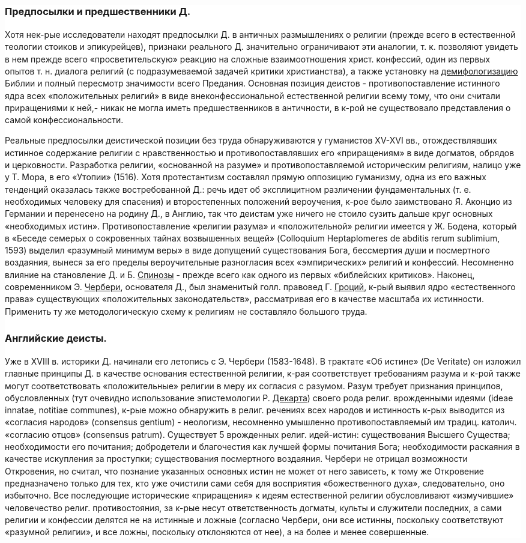 ### Предпосылки и предшественники Д.

Хотя нек-рые исследователи находят предпосылки Д. в античных размышлениях о религии (прежде всего в естественной теологии стоиков и эпикурейцев), признаки реального Д. значительно ограничивают эти аналогии, т. к. позволяют увидеть в нем прежде всего «просветительскую» реакцию на сложные взаимоотношения христ. конфессий, один из первых опытов т. н. диалога религий (с подразумеваемой задачей критики христианства), а также установку на [демифологизацию](https://pravenc.ru/text/демифологизацию.html) Библии и полный пересмотр значимости всего Предания. Основная позиция деистов - противопоставление истинного ядра всех «положительных религий» в виде внеконфессиональной естественной религии всему тому, что они считали приращениями к ней,- никак не могла иметь предшественников в античности, в к-рой не существовало представления о самой конфессиональности.

Реальные предпосылки деистической позиции без труда обнаруживаются у гуманистов XV-XVI вв., отождествлявших истинное содержание религии с нравственностью и противопоставлявших его «приращениям» в виде догматов, обрядов и церковности. Разработка религии, «основанной на разуме» и противопоставляемой историческим религиям, налицо уже у Т. Мора, в его «Утопии» (1516). Хотя протестантизм составлял прямую оппозицию гуманизму, одна из его важных тенденций оказалась также востребованной Д.: речь идет об эксплицитном различении фундаментальных (т. е. необходимых человеку для спасения) и второстепенных положений вероучения, к-рое было заимствовано Я. Аконцио из Германии и перенесено на родину Д., в Англию, так что деистам уже ничего не стоило сузить дальше круг основных «необходимых истин». Противопоставление «религии разума» и «положительной» религии имеется у Ж. Бодена, который в «Беседе семерых о сокровенных тайнах возвышенных вещей» (Colloquium Heptaplomeres de abditis rerum sublimium, 1593) выделил «разумный минимум веры» в виде допущений существования Бога, бессмертия души и посмертного воздаяния, вынеся за его пределы вероучительные разногласия всех «эмпирических» религий и конфессий. Несомненно влияние на становление Д. и Б. [Спинозы](https://pravenc.ru/text/Спиноза.html) - прежде всего как одного из первых «библейских критиков». Наконец, современником Э. [Чербери](https://pravenc.ru/text/Чербери.html), основателя Д., был знаменитый голл. правовед Г. [Гроций](https://pravenc.ru/text/Гроций.html), к-рый выявил ядро «естественного права» существующих «положительных законодательств», рассматривая его в качестве масштаба их истинности. Применить ту же методологическую схему к религиям не составляло большого труда.

### Английские деисты.

Уже в XVIII в. историки Д. начинали его летопись с Э. Чербери (1583-1648). В трактате «Oб истине» (De Veritate) он изложил главные принципы Д. в качестве основания естественной религии, к-рая соответствует требованиям разума и к-рой также могут соответствовать «положительные» религии в меру их согласия с разумом. Разум требует признания принципов, обусловленных (тут очевидно использование эпистемологии Р. [Декарта](https://pravenc.ru/text/Декарт.html)) своего рода религ. врожденными идеями (ideae innatae, notitiae communes), к-рые можно обнаружить в религ. речениях всех народов и истинность к-рых выводится из «согласия народов» (consensus gentium) - неологизм, несомненно умышленно противопоставляемый им традиц. католич. «согласию отцов» (consensus patrum). Существует 5 врожденных религ. идей-истин: существования Высшего Существа; необходимости его почитания; добродетели и благочестия как лучшей формы почитания Бога; необходимости раскаяния в качестве искупления за проступки; существования посмертного воздаяния. Чербери не отрицал возможности Откровения, но считал, что познание указанных основных истин не может от него зависеть, к тому же Откровение предназначено только для тех, кто уже очистили сами себя для восприятия «божественного духа», следовательно, оно избыточно. Все последующие исторические «приращения» к идеям естественной религии обусловливают «измучившие» человечество религ. противостояния, за к-рые несут ответственность догматы, культы и служители последних, а сами религии и конфессии делятся не на истинные и ложные (согласно Чербери, они все истинны, поскольку соответствуют «разумной религии», и все ложны, поскольку отклоняются от нее), а на более и менее совершенные.
